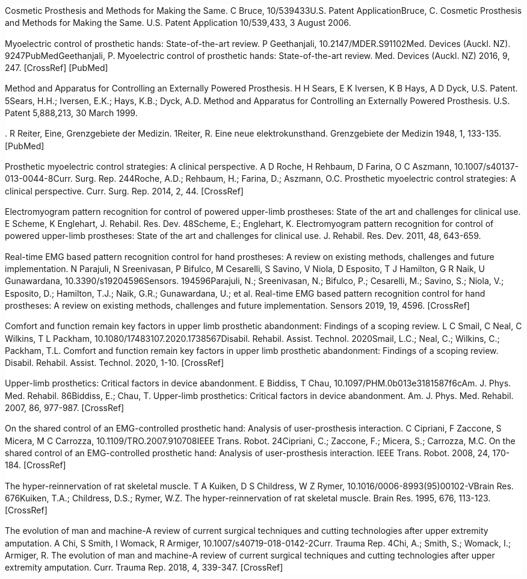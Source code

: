 Cosmetic Prosthesis and Methods for Making the Same. C Bruce, 10/539433U.S. Patent ApplicationBruce, C. Cosmetic Prosthesis and Methods for Making the Same. U.S. Patent Application 10/539,433, 3 August 2006.

Myoelectric control of prosthetic hands: State-of-the-art review. P Geethanjali, 10.2147/MDER.S91102Med. Devices (Auckl. NZ). 9247PubMedGeethanjali, P. Myoelectric control of prosthetic hands: State-of-the-art review. Med. Devices (Auckl. NZ) 2016, 9, 247. [CrossRef] [PubMed]

Method and Apparatus for Controlling an Externally Powered Prosthesis. H H Sears, E K Iversen, K B Hays, A D Dyck, U.S. Patent. 5Sears, H.H.; Iversen, E.K.; Hays, K.B.; Dyck, A.D. Method and Apparatus for Controlling an Externally Powered Prosthesis. U.S. Patent 5,888,213, 30 March 1999.

. R Reiter, Eine, Grenzgebiete der Medizin. 1Reiter, R. Eine neue elektrokunsthand. Grenzgebiete der Medizin 1948, 1, 133-135. [PubMed]

Prosthetic myoelectric control strategies: A clinical perspective. A D Roche, H Rehbaum, D Farina, O C Aszmann, 10.1007/s40137-013-0044-8Curr. Surg. Rep. 244Roche, A.D.; Rehbaum, H.; Farina, D.; Aszmann, O.C. Prosthetic myoelectric control strategies: A clinical perspective. Curr. Surg. Rep. 2014, 2, 44. [CrossRef]

Electromyogram pattern recognition for control of powered upper-limb prostheses: State of the art and challenges for clinical use. E Scheme, K Englehart, J. Rehabil. Res. Dev. 48Scheme, E.; Englehart, K. Electromyogram pattern recognition for control of powered upper-limb prostheses: State of the art and challenges for clinical use. J. Rehabil. Res. Dev. 2011, 48, 643-659.

Real-time EMG based pattern recognition control for hand prostheses: A review on existing methods, challenges and future implementation. N Parajuli, N Sreenivasan, P Bifulco, M Cesarelli, S Savino, V Niola, D Esposito, T J Hamilton, G R Naik, U Gunawardana, 10.3390/s19204596Sensors. 194596Parajuli, N.; Sreenivasan, N.; Bifulco, P.; Cesarelli, M.; Savino, S.; Niola, V.; Esposito, D.; Hamilton, T.J.; Naik, G.R.; Gunawardana, U.; et al. Real-time EMG based pattern recognition control for hand prostheses: A review on existing methods, challenges and future implementation. Sensors 2019, 19, 4596. [CrossRef]

Comfort and function remain key factors in upper limb prosthetic abandonment: Findings of a scoping review. L C Smail, C Neal, C Wilkins, T L Packham, 10.1080/17483107.2020.1738567Disabil. Rehabil. Assist. Technol. 2020Smail, L.C.; Neal, C.; Wilkins, C.; Packham, T.L. Comfort and function remain key factors in upper limb prosthetic abandonment: Findings of a scoping review. Disabil. Rehabil. Assist. Technol. 2020, 1-10. [CrossRef]

Upper-limb prosthetics: Critical factors in device abandonment. E Biddiss, T Chau, 10.1097/PHM.0b013e3181587f6cAm. J. Phys. Med. Rehabil. 86Biddiss, E.; Chau, T. Upper-limb prosthetics: Critical factors in device abandonment. Am. J. Phys. Med. Rehabil. 2007, 86, 977-987. [CrossRef]

On the shared control of an EMG-controlled prosthetic hand: Analysis of user-prosthesis interaction. C Cipriani, F Zaccone, S Micera, M C Carrozza, 10.1109/TRO.2007.910708IEEE Trans. Robot. 24Cipriani, C.; Zaccone, F.; Micera, S.; Carrozza, M.C. On the shared control of an EMG-controlled prosthetic hand: Analysis of user-prosthesis interaction. IEEE Trans. Robot. 2008, 24, 170-184. [CrossRef]

The hyper-reinnervation of rat skeletal muscle. T A Kuiken, D S Childress, W Z Rymer, 10.1016/0006-8993(95)00102-VBrain Res. 676Kuiken, T.A.; Childress, D.S.; Rymer, W.Z. The hyper-reinnervation of rat skeletal muscle. Brain Res. 1995, 676, 113-123. [CrossRef]

The evolution of man and machine-A review of current surgical techniques and cutting technologies after upper extremity amputation. A Chi, S Smith, I Womack, R Armiger, 10.1007/s40719-018-0142-2Curr. Trauma Rep. 4Chi, A.; Smith, S.; Womack, I.; Armiger, R. The evolution of man and machine-A review of current surgical techniques and cutting technologies after upper extremity amputation. Curr. Trauma Rep. 2018, 4, 339-347. [CrossRef]
